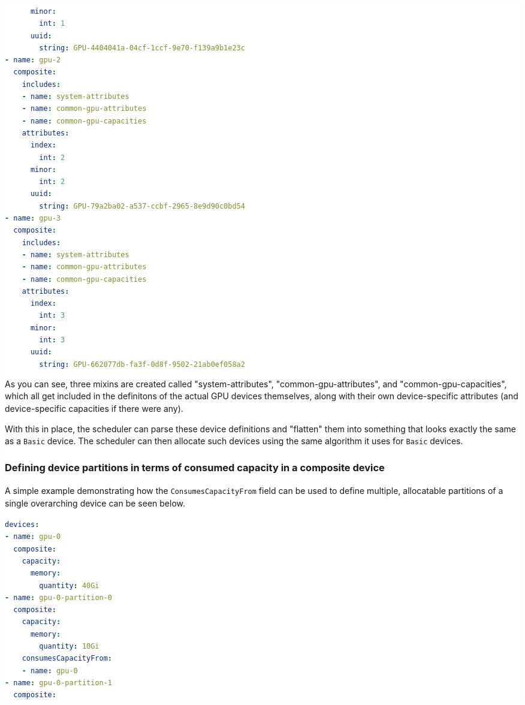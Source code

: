 ```yaml
      minor:
        int: 1
      uuid:
        string: GPU-4404041a-04cf-1ccf-9e70-f139a9b1e23c
- name: gpu-2
  composite:
    includes:
    - name: system-attributes
    - name: common-gpu-attributes
    - name: common-gpu-capacities
    attributes:
      index:
        int: 2
      minor:
        int: 2
      uuid:
        string: GPU-79a2ba02-a537-ccbf-2965-8e9d90c0bd54
- name: gpu-3
  composite:
    includes:
    - name: system-attributes
    - name: common-gpu-attributes
    - name: common-gpu-capacities
    attributes:
      index:
        int: 3
      minor:
        int: 3
      uuid:
        string: GPU-662077db-fa3f-0d8f-9502-21ab0ef058a2
```

As you can see, three mixins are created called "system-attributes",
"common-gpu-attributes", and "common-gpu-capacities", which all get included in
the definitons of the actual GPU devices themselves, along with their own
device-specific attributes (and device-specific capacities if there were any).

With this in place, the scheduler can parse these device definitions and
"flatten" them into something that looks exactly the same as a `Basic` device.
The scheduler can then allocate such devices using the same algorithm it uses
for `Basic` devices.

### Defining device partitions in terms of consumed capacity in a composite device

A simple example demonstrating how the `ConsumesCapacityFrom` field can be used
to define multiple, allocatable partitions of a single overarching device can be
seen below.

```yaml
devices:
- name: gpu-0
  composite:
    capacity:
      memory:
        quantity: 40Gi
- name: gpu-0-partition-0
  composite:
    capacity:
      memory:
        quantity: 10Gi
    consumesCapacityFrom:
    - name: gpu-0
- name: gpu-0-partition-1
  composite:
```
